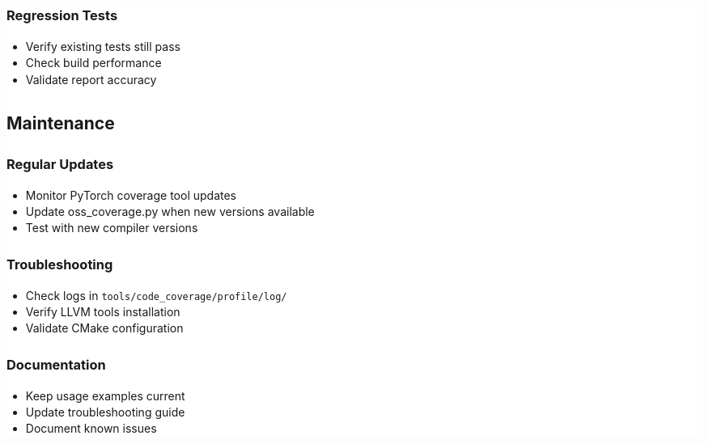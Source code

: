 ### Regression Tests
- Verify existing tests still pass
- Check build performance
- Validate report accuracy

## Maintenance

### Regular Updates
- Monitor PyTorch coverage tool updates
- Update oss_coverage.py when new versions available
- Test with new compiler versions

### Troubleshooting
- Check logs in `tools/code_coverage/profile/log/`
- Verify LLVM tools installation
- Validate CMake configuration

### Documentation
- Keep usage examples current
- Update troubleshooting guide
- Document known issues

